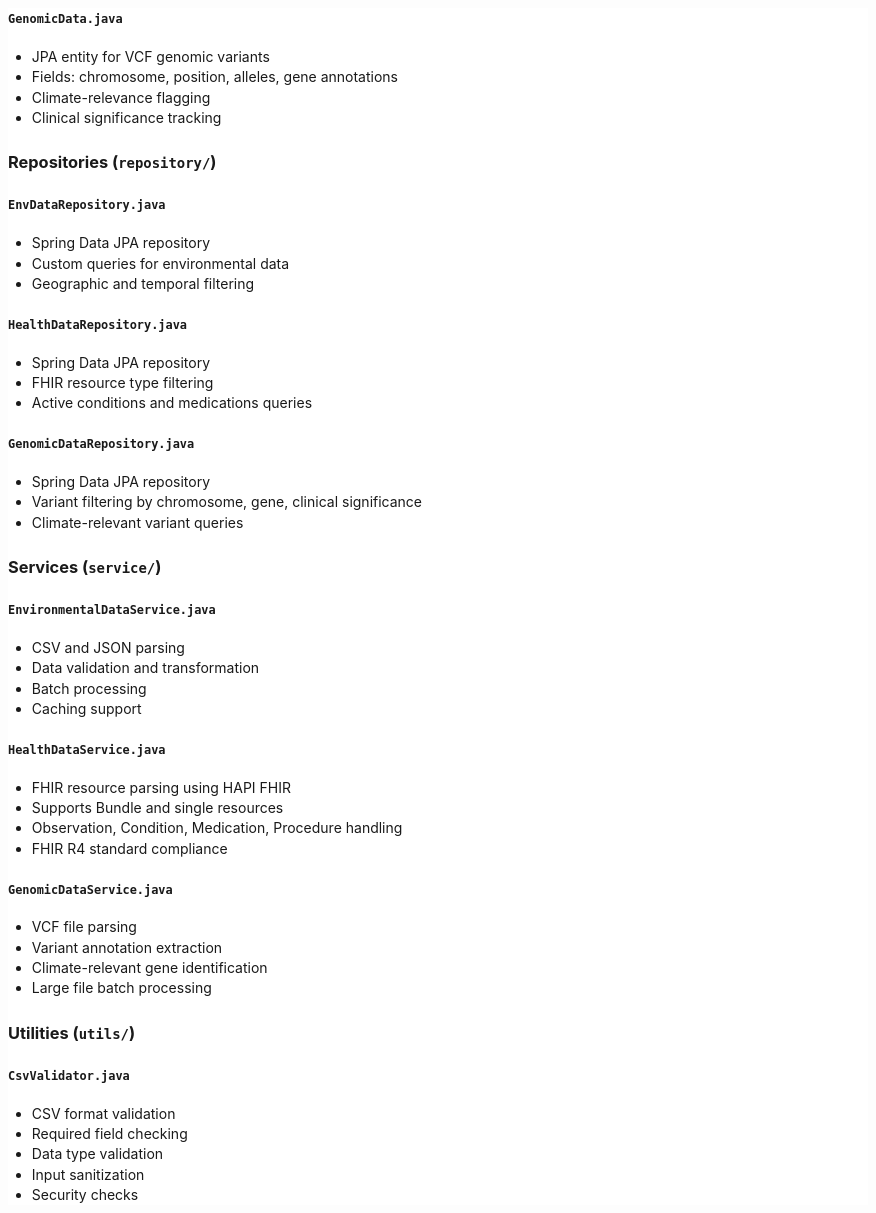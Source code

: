 #### `GenomicData.java`
- JPA entity for VCF genomic variants
- Fields: chromosome, position, alleles, gene annotations
- Climate-relevance flagging
- Clinical significance tracking

### Repositories (`repository/`)

#### `EnvDataRepository.java`
- Spring Data JPA repository
- Custom queries for environmental data
- Geographic and temporal filtering

#### `HealthDataRepository.java`
- Spring Data JPA repository
- FHIR resource type filtering
- Active conditions and medications queries

#### `GenomicDataRepository.java`
- Spring Data JPA repository
- Variant filtering by chromosome, gene, clinical significance
- Climate-relevant variant queries

### Services (`service/`)

#### `EnvironmentalDataService.java`
- CSV and JSON parsing
- Data validation and transformation
- Batch processing
- Caching support

#### `HealthDataService.java`
- FHIR resource parsing using HAPI FHIR
- Supports Bundle and single resources
- Observation, Condition, Medication, Procedure handling
- FHIR R4 standard compliance

#### `GenomicDataService.java`
- VCF file parsing
- Variant annotation extraction
- Climate-relevant gene identification
- Large file batch processing

### Utilities (`utils/`)

#### `CsvValidator.java`
- CSV format validation
- Required field checking
- Data type validation
- Input sanitization
- Security checks
